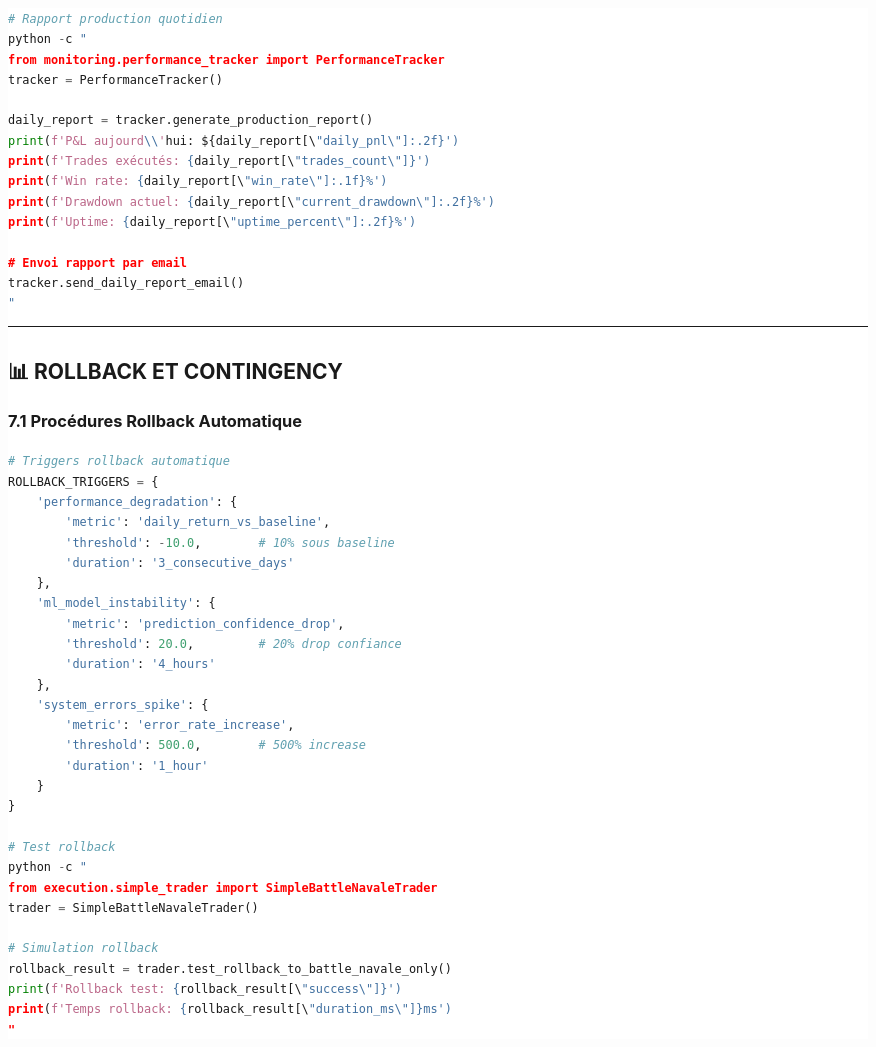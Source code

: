 ```python
# Rapport production quotidien
python -c "
from monitoring.performance_tracker import PerformanceTracker
tracker = PerformanceTracker()

daily_report = tracker.generate_production_report()
print(f'P&L aujourd\\'hui: ${daily_report[\"daily_pnl\"]:.2f}')
print(f'Trades exécutés: {daily_report[\"trades_count\"]}')
print(f'Win rate: {daily_report[\"win_rate\"]:.1f}%')
print(f'Drawdown actuel: {daily_report[\"current_drawdown\"]:.2f}%')
print(f'Uptime: {daily_report[\"uptime_percent\"]:.2f}%')

# Envoi rapport par email
tracker.send_daily_report_email()
"
```

---

## 📊 **ROLLBACK ET CONTINGENCY**

### **7.1 Procédures Rollback Automatique**
```python
# Triggers rollback automatique
ROLLBACK_TRIGGERS = {
    'performance_degradation': {
        'metric': 'daily_return_vs_baseline',
        'threshold': -10.0,        # 10% sous baseline
        'duration': '3_consecutive_days'
    },
    'ml_model_instability': {
        'metric': 'prediction_confidence_drop',
        'threshold': 20.0,         # 20% drop confiance
        'duration': '4_hours'
    },
    'system_errors_spike': {
        'metric': 'error_rate_increase',
        'threshold': 500.0,        # 500% increase
        'duration': '1_hour'
    }
}

# Test rollback
python -c "
from execution.simple_trader import SimpleBattleNavaleTrader
trader = SimpleBattleNavaleTrader()

# Simulation rollback
rollback_result = trader.test_rollback_to_battle_navale_only()
print(f'Rollback test: {rollback_result[\"success\"]}')
print(f'Temps rollback: {rollback_result[\"duration_ms\"]}ms')
"
```
